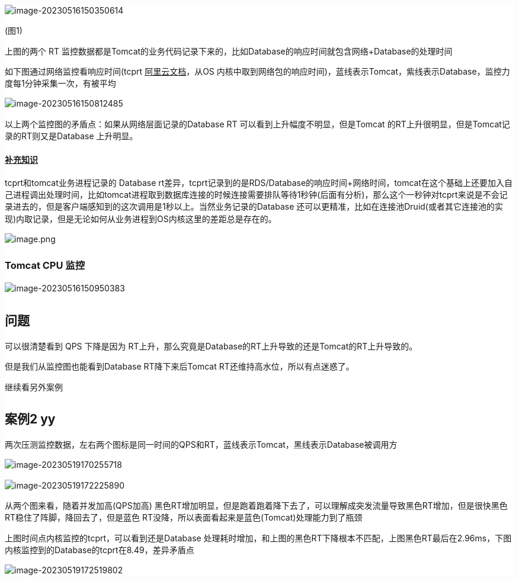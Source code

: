 ![image-20230516150350614](https://cdn.jsdelivr.net/gh/plantegg/plantegg.github.io/images/951413iMgBlog/image-20230516150350614.png)

(图1)

上图的两个 RT 监控数据都是Tomcat的业务代码记录下来的，比如Database的响应时间就包含网络+Database的处理时间



如下图通过网络监控看响应时间(tcprt [阿里云文档](https://help.aliyun.com/document_detail/181331.html)，从OS 内核中取到网络包的响应时间)，蓝线表示Tomcat，紫线表示Database，监控力度每1分钟采集一次，有被平均

![image-20230516150812485](https://cdn.jsdelivr.net/gh/plantegg/plantegg.github.io/images/951413iMgBlog/image-20230516150812485.png)

以上两个监控图的矛盾点：如果从网络层面记录的Database RT 可以看到上升幅度不明显，但是Tomcat 的RT上升很明显，但是Tomcat记录的RT则又是Database 上升明显。

#### [补充知识](https://help.aliyun.com/document_detail/181331.html)

tcprt和tomcat业务进程记录的 Database rt差异，tcprt记录到的是RDS/Database的响应时间+网络时间，tomcat在这个基础上还要加入自己进程调出处理时间，比如tomcat进程取到数据库连接的时候连接需要排队等待1秒钟(后面有分析)，那么这个一秒钟对tcprt来说是不会记录进去的，但是客户端感知到的这次调用是1秒以上。当然业务记录的Database 还可以更精准，比如在连接池Druid(或者其它连接池的实现)内取记录，但是无论如何从业务进程到OS内核这里的差距总是存在的。

![image.png](https://cdn.jsdelivr.net/gh/plantegg/plantegg.github.io/images/951413iMgBlog/6f6862dec810933f34b7793018cfb0da.png)



### Tomcat CPU 监控

![image-20230516150950383](https://cdn.jsdelivr.net/gh/plantegg/plantegg.github.io/images/951413iMgBlog/image-20230516150950383.png)





## 问题

可以很清楚看到 QPS 下降是因为 RT上升，那么究竟是Database的RT上升导致的还是Tomcat的RT上升导致的。

但是我们从监控图也能看到Database RT降下来后Tomcat RT还维持高水位，所以有点迷惑了。

继续看另外案例

## 案例2 yy

两次压测监控数据，左右两个图标是同一时间的QPS和RT，蓝线表示Tomcat，黑线表示Database被调用方

![image-20230519170255718](https://cdn.jsdelivr.net/gh/plantegg/plantegg.github.io/images/951413iMgBlog/image-20230519170255718.png)

![image-20230519172225890](https://cdn.jsdelivr.net/gh/plantegg/plantegg.github.io/images/951413iMgBlog/image-20230519172225890.png)

从两个图来看，随着并发加高(QPS加高) 黑色RT增加明显，但是跑着跑着降下去了，可以理解成突发流量导致黑色RT增加，但是很快黑色RT稳住了阵脚，降回去了，但是蓝色 RT没降，所以表面看起来是蓝色(Tomcat)处理能力到了瓶颈

上图时间点内核监控的tcprt，可以看到还是Database 处理耗时增加，和上图的黑色RT下降根本不匹配，上图黑色RT最后在2.96ms，下图内核监控到的Database的tcprt在8.49，差异矛盾点

![image-20230519172519802](https://cdn.jsdelivr.net/gh/plantegg/plantegg.github.io/images/951413iMgBlog/image-20230519172519802.png)
